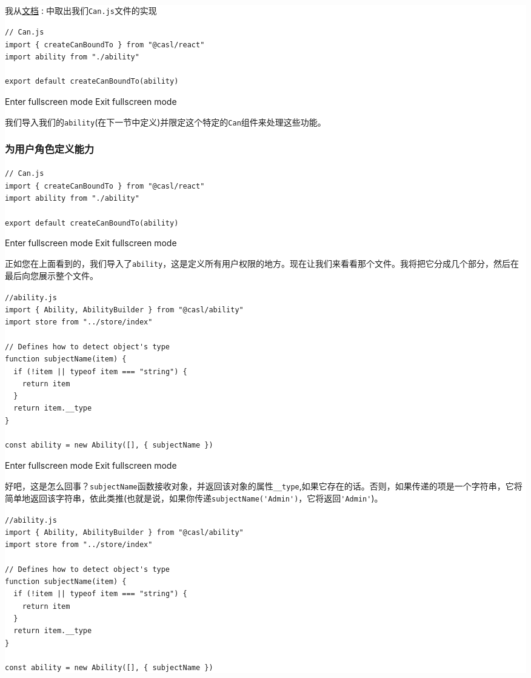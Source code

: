 我从[文档](https://github.com/stalniy/casl/tree/master/packages/casl-react) :
中取出我们`Can.js`文件的实现

```
// Can.js
import { createCanBoundTo } from "@casl/react"
import ability from "./ability"

export default createCanBoundTo(ability) 
```

Enter fullscreen mode Exit fullscreen mode

我们导入我们的`ability`(在下一节中定义)并限定这个特定的`Can`组件来处理这些功能。

### 为用户角色定义能力

```
// Can.js
import { createCanBoundTo } from "@casl/react"
import ability from "./ability"

export default createCanBoundTo(ability) 
```

Enter fullscreen mode Exit fullscreen mode

正如您在上面看到的，我们导入了`ability`，这是定义所有用户权限的地方。现在让我们来看看那个文件。我将把它分成几个部分，然后在最后向您展示整个文件。

```
//ability.js
import { Ability, AbilityBuilder } from "@casl/ability"
import store from "../store/index"

// Defines how to detect object's type
function subjectName(item) {
  if (!item || typeof item === "string") {
    return item
  }
  return item.__type
}

const ability = new Ability([], { subjectName }) 
```

Enter fullscreen mode Exit fullscreen mode

好吧，这是怎么回事？`subjectName`函数接收对象，并返回该对象的属性`__type`,如果它存在的话。否则，如果传递的项是一个字符串，它将简单地返回该字符串，依此类推(也就是说，如果你传递`subjectName('Admin')`，它将返回`'Admin'`)。

```
//ability.js
import { Ability, AbilityBuilder } from "@casl/ability"
import store from "../store/index"

// Defines how to detect object's type
function subjectName(item) {
  if (!item || typeof item === "string") {
    return item
  }
  return item.__type
}

const ability = new Ability([], { subjectName }) 
```

